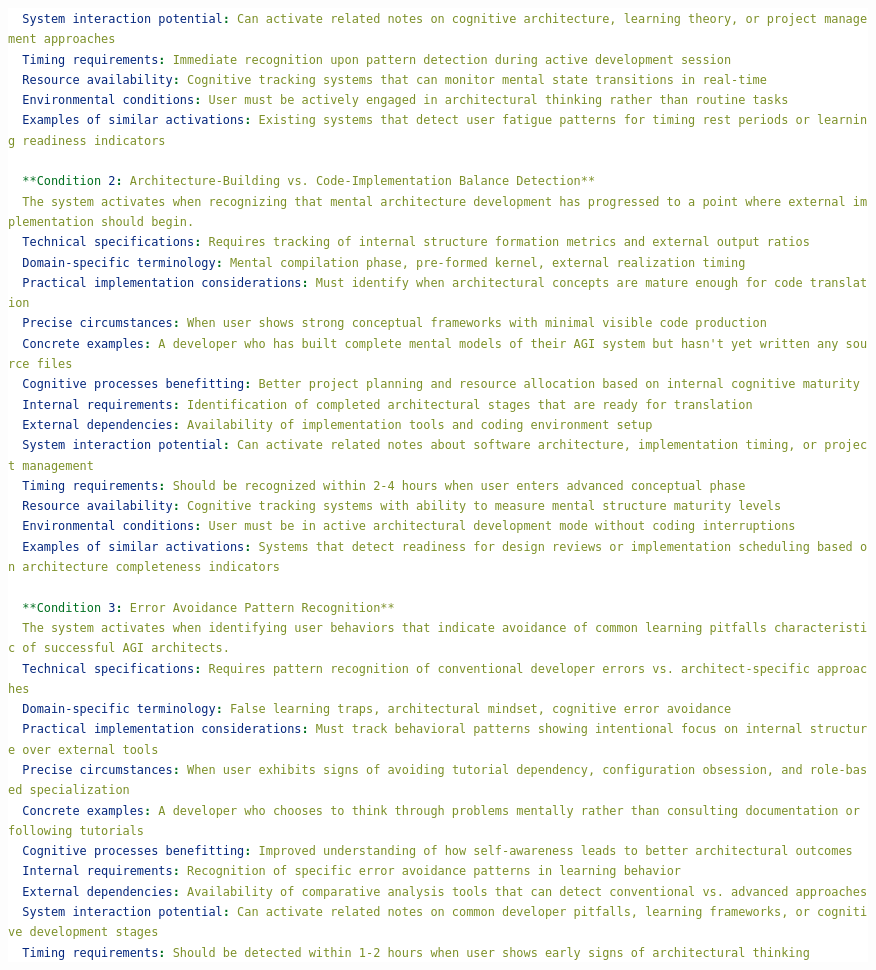 ```yaml
  System interaction potential: Can activate related notes on cognitive architecture, learning theory, or project management approaches
  Timing requirements: Immediate recognition upon pattern detection during active development session
  Resource availability: Cognitive tracking systems that can monitor mental state transitions in real-time
  Environmental conditions: User must be actively engaged in architectural thinking rather than routine tasks
  Examples of similar activations: Existing systems that detect user fatigue patterns for timing rest periods or learning readiness indicators

  **Condition 2: Architecture-Building vs. Code-Implementation Balance Detection**
  The system activates when recognizing that mental architecture development has progressed to a point where external implementation should begin.
  Technical specifications: Requires tracking of internal structure formation metrics and external output ratios
  Domain-specific terminology: Mental compilation phase, pre-formed kernel, external realization timing
  Practical implementation considerations: Must identify when architectural concepts are mature enough for code translation
  Precise circumstances: When user shows strong conceptual frameworks with minimal visible code production
  Concrete examples: A developer who has built complete mental models of their AGI system but hasn't yet written any source files
  Cognitive processes benefitting: Better project planning and resource allocation based on internal cognitive maturity
  Internal requirements: Identification of completed architectural stages that are ready for translation
  External dependencies: Availability of implementation tools and coding environment setup
  System interaction potential: Can activate related notes about software architecture, implementation timing, or project management
  Timing requirements: Should be recognized within 2-4 hours when user enters advanced conceptual phase
  Resource availability: Cognitive tracking systems with ability to measure mental structure maturity levels
  Environmental conditions: User must be in active architectural development mode without coding interruptions
  Examples of similar activations: Systems that detect readiness for design reviews or implementation scheduling based on architecture completeness indicators

  **Condition 3: Error Avoidance Pattern Recognition**
  The system activates when identifying user behaviors that indicate avoidance of common learning pitfalls characteristic of successful AGI architects.
  Technical specifications: Requires pattern recognition of conventional developer errors vs. architect-specific approaches
  Domain-specific terminology: False learning traps, architectural mindset, cognitive error avoidance
  Practical implementation considerations: Must track behavioral patterns showing intentional focus on internal structure over external tools
  Precise circumstances: When user exhibits signs of avoiding tutorial dependency, configuration obsession, and role-based specialization
  Concrete examples: A developer who chooses to think through problems mentally rather than consulting documentation or following tutorials
  Cognitive processes benefitting: Improved understanding of how self-awareness leads to better architectural outcomes
  Internal requirements: Recognition of specific error avoidance patterns in learning behavior
  External dependencies: Availability of comparative analysis tools that can detect conventional vs. advanced approaches
  System interaction potential: Can activate related notes on common developer pitfalls, learning frameworks, or cognitive development stages
  Timing requirements: Should be detected within 1-2 hours when user shows early signs of architectural thinking
```